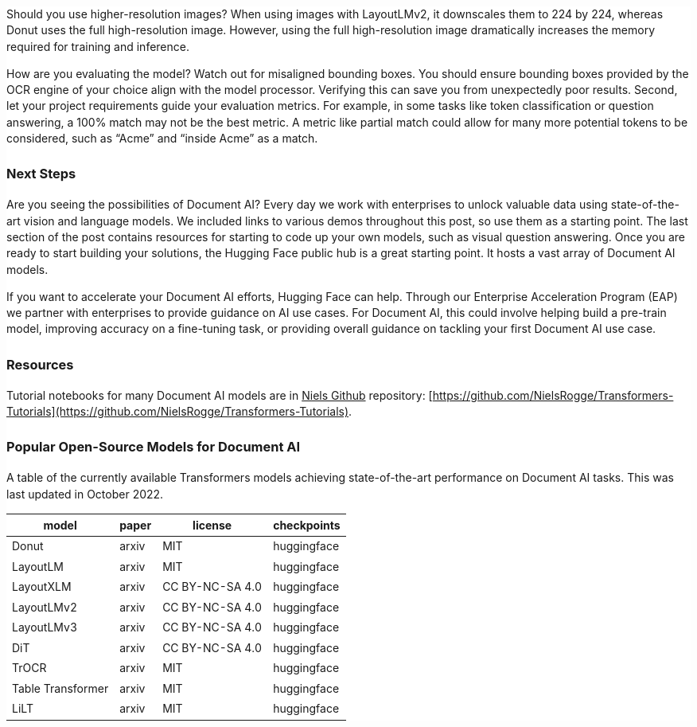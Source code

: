 Should you use higher-resolution images? When using images with LayoutLMv2, it downscales them to 224 by 224, whereas Donut uses the full high-resolution image. However, using the full high-resolution image dramatically increases the memory required for training and inference.

How are you evaluating the model? Watch out for misaligned bounding boxes. You should ensure bounding boxes provided by the OCR engine of your choice align with the model processor. Verifying this can save you from unexpectedly poor results. Second, let your project requirements guide your evaluation metrics. For example, in some tasks like token classification or question answering, a 100% match may not be the best metric. A metric like partial match could allow for many more potential tokens to be considered, such as “Acme” and “inside Acme” as a match.

### Next Steps

Are you seeing the possibilities of Document AI? Every day we work with enterprises to unlock valuable data using state-of-the-art vision and language models. We included links to various demos throughout this post, so use them as a starting point. The last section of the post contains resources for starting to code up your own models, such as visual question answering. Once you are ready to start building your solutions, the Hugging Face public hub is a great starting point. It hosts a vast array of Document AI models.

If you want to accelerate your Document AI efforts, Hugging Face can help. Through our Enterprise Acceleration Program (EAP) we partner with enterprises to provide guidance on AI use cases. For Document AI, this could involve helping build a pre-train model, improving accuracy on a fine-tuning task, or providing overall guidance on tackling your first Document AI use case.

### Resources

Tutorial notebooks for many Document AI models are in [Niels Github](https://github.com/NielsRogge/Transformers-Tutorials) repository: [https://github.com/NielsRogge/Transformers-Tutorials](https://github.com/NielsRogge/Transformers-Tutorials).

### Popular Open-Source Models for Document AI

A table of the currently available Transformers models achieving state-of-the-art performance on Document AI tasks. This was last updated in October 2022.

| model | paper | license | checkpoints |
| --- | --- | --- | --- |
| Donut | arxiv | MIT | huggingface |
| LayoutLM | arxiv | MIT | huggingface |
| LayoutXLM | arxiv | CC BY-NC-SA 4.0 | huggingface |
| LayoutLMv2 | arxiv | CC BY-NC-SA 4.0 | huggingface |
| LayoutLMv3 | arxiv | CC BY-NC-SA 4.0 | huggingface |
| DiT | arxiv | CC BY-NC-SA 4.0 | huggingface |
| TrOCR | arxiv | MIT | huggingface |
| Table Transformer | arxiv | MIT | huggingface |
| LiLT | arxiv | MIT | huggingface |
